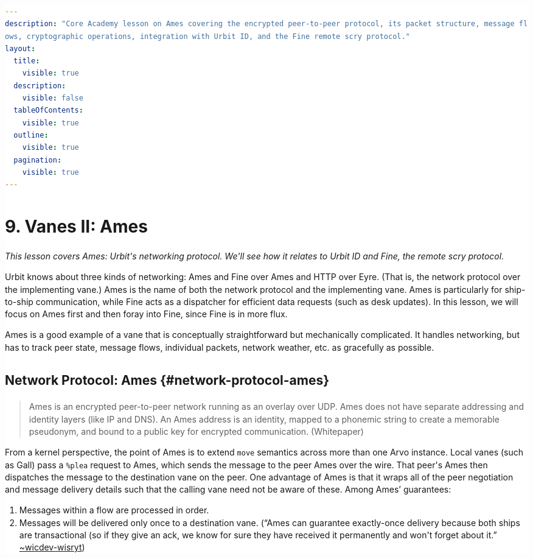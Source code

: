```yaml
---
description: "Core Academy lesson on Ames covering the encrypted peer-to-peer protocol, its packet structure, message flows, cryptographic operations, integration with Urbit ID, and the Fine remote scry protocol."
layout:
  title:
    visible: true
  description:
    visible: false
  tableOfContents:
    visible: true
  outline:
    visible: true
  pagination:
    visible: true
---
```


# 9. Vanes II:  Ames

*This lesson covers Ames: Urbit's networking protocol. We'll see how it relates to Urbit ID and Fine, the remote scry protocol.*

Urbit knows about three kinds of networking:  Ames and Fine over Ames and HTTP over Eyre. (That is, the network protocol over the implementing vane.)  Ames is the name of both the network protocol and the implementing vane. Ames is particularly for ship-to-ship communication, while Fine acts as a dispatcher for efficient data requests (such as desk updates). In this lesson, we will focus on Ames first and then foray into Fine, since Fine is in more flux.

Ames is a good example of a vane that is conceptually straightforward but mechanically complicated. It handles networking, but has to track peer state, message flows, individual packets, network weather, etc. as gracefully as possible.


## Network Protocol:  Ames {#network-protocol-ames}

> Ames is an encrypted peer-to-peer network running as an overlay over UDP. Ames does not have separate addressing and identity layers (like IP and DNS). An Ames address is an identity, mapped to a phonemic string to create a memorable pseudonym, and bound to a public key for encrypted communication. (Whitepaper)

From a kernel perspective, the point of Ames is to extend `move` semantics across more than one Arvo instance. Local vanes (such as Gall) pass a `%plea` request to Ames, which sends the message to the peer Ames over the wire. That peer's Ames then dispatches the message to the destination vane on the peer. One advantage of Ames is that it wraps all of the peer negotiation and message delivery details such that the calling vane need not be aware of these. Among Ames’ guarantees:

1. Messages within a flow are processed in order.
2. Messages will be delivered only once to a destination vane. (“Ames can guarantee exactly-once delivery because both ships are transactional (so if they give an ack, we know for sure they have received it permanently and won't forget about it.”  [~wicdev-wisryt](https://groups.google.com/a/urbit.org/g/dev/c/y_gaSpn9mxM/m/zNy1l9ufAgAJ))
